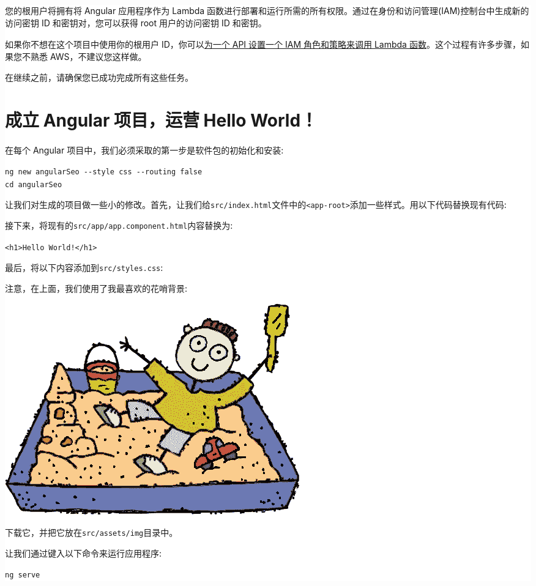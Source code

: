 您的根用户将拥有将 Angular 应用程序作为 Lambda 函数进行部署和运行所需的所有权限。通过在身份和访问管理(IAM)控制台中生成新的访问密钥 ID 和密钥对，您可以获得 root 用户的访问密钥 ID 和密钥。

如果你不想在这个项目中使用你的根用户 ID，你可以[为一个 API 设置一个 IAM 角色和策略来调用 Lambda 函数](https://docs.aws.amazon.com/apigateway/latest/developerguide/integrating-api-with-aws-services-lambda.html#api-as-lambda-proxy-setup-iam-role-policies)。这个过程有许多步骤，如果您不熟悉 AWS，不建议您这样做。

在继续之前，请确保您已成功完成所有这些任务。

# 成立 Angular 项目，运营 Hello World！

在每个 Angular 项目中，我们必须采取的第一步是软件包的初始化和安装:

```
ng new angularSeo --style css --routing false
cd angularSeo
```

让我们对生成的项目做一些小的修改。首先，让我们给`src/index.html`文件中的`<app-root>`添加一些样式。用以下代码替换现有代码:

接下来，将现有的`src/app/app.component.html`内容替换为:

```
<h1>Hello World!</h1>
```

最后，将以下内容添加到`src/styles.css`:

注意，在上面，我们使用了我最喜欢的花哨背景:

![](img/bc774d192d79cd16eb645013b6341b30.png)

下载它，并把它放在`src/assets/img`目录中。

让我们通过键入以下命令来运行应用程序:

```
ng serve
```
